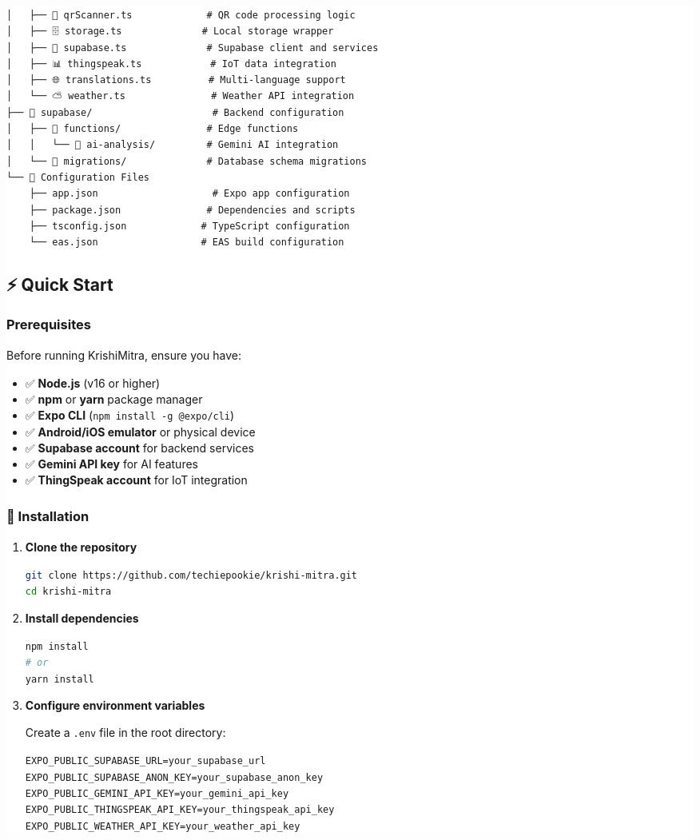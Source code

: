 ```
│   ├── 📱 qrScanner.ts             # QR code processing logic
│   ├── 🗄️ storage.ts              # Local storage wrapper
│   ├── 🔗 supabase.ts              # Supabase client and services
│   ├── 📊 thingspeak.ts            # IoT data integration
│   ├── 🌐 translations.ts          # Multi-language support
│   └── ⛅ weather.ts               # Weather API integration
├── 📁 supabase/                     # Backend configuration
│   ├── 📁 functions/               # Edge functions
│   │   └── 🤖 ai-analysis/         # Gemini AI integration
│   └── 📁 migrations/              # Database schema migrations
└── 📄 Configuration Files
    ├── app.json                    # Expo app configuration
    ├── package.json               # Dependencies and scripts
    ├── tsconfig.json             # TypeScript configuration
    └── eas.json                  # EAS build configuration
```

## ⚡ Quick Start

### Prerequisites

Before running KrishiMitra, ensure you have:

- ✅ **Node.js** (v16 or higher)
- ✅ **npm** or **yarn** package manager
- ✅ **Expo CLI** (`npm install -g @expo/cli`)
- ✅ **Android/iOS emulator** or physical device
- ✅ **Supabase account** for backend services
- ✅ **Gemini API key** for AI features
- ✅ **ThingSpeak account** for IoT integration

### 🔧 Installation

1. **Clone the repository**
   ```bash
   git clone https://github.com/techiepookie/krishi-mitra.git
   cd krishi-mitra
   ```

2. **Install dependencies**
   ```bash
   npm install
   # or
   yarn install
   ```

3. **Configure environment variables**
   
   Create a `.env` file in the root directory:
   ```env
   EXPO_PUBLIC_SUPABASE_URL=your_supabase_url
   EXPO_PUBLIC_SUPABASE_ANON_KEY=your_supabase_anon_key
   EXPO_PUBLIC_GEMINI_API_KEY=your_gemini_api_key
   EXPO_PUBLIC_THINGSPEAK_API_KEY=your_thingspeak_api_key
   EXPO_PUBLIC_WEATHER_API_KEY=your_weather_api_key
   ```
